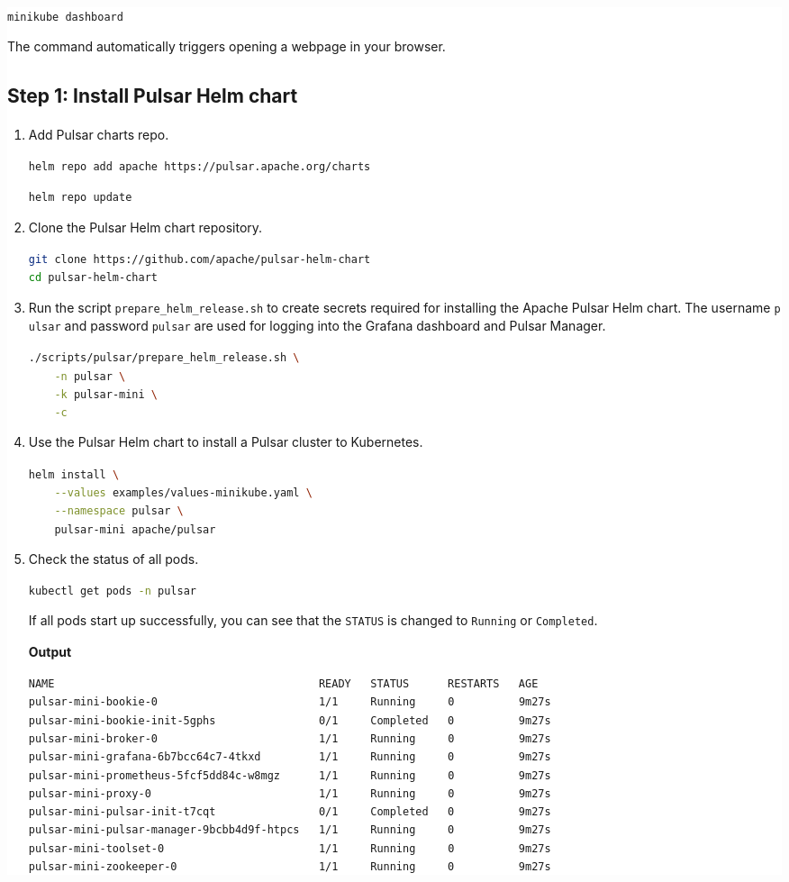    ```bash
   minikube dashboard
   ```

   The command automatically triggers opening a webpage in your browser. 

## Step 1: Install Pulsar Helm chart

1. Add Pulsar charts repo.

   ```bash
   helm repo add apache https://pulsar.apache.org/charts
   ```

   ```bash
   helm repo update
   ```

2. Clone the Pulsar Helm chart repository.

   ```bash
   git clone https://github.com/apache/pulsar-helm-chart
   cd pulsar-helm-chart
   ```

3. Run the script `prepare_helm_release.sh` to create secrets required for installing the Apache Pulsar Helm chart. The username `pulsar` and password `pulsar` are used for logging into the Grafana dashboard and Pulsar Manager.

   ```bash
   ./scripts/pulsar/prepare_helm_release.sh \
       -n pulsar \
       -k pulsar-mini \
       -c
   ```

4. Use the Pulsar Helm chart to install a Pulsar cluster to Kubernetes. 

   ```bash
   helm install \
       --values examples/values-minikube.yaml \
       --namespace pulsar \
       pulsar-mini apache/pulsar
   ```

5. Check the status of all pods.

   ```bash
   kubectl get pods -n pulsar
   ```

   If all pods start up successfully, you can see that the `STATUS` is changed to `Running` or `Completed`.

   **Output**

   ```bash
   NAME                                         READY   STATUS      RESTARTS   AGE
   pulsar-mini-bookie-0                         1/1     Running     0          9m27s
   pulsar-mini-bookie-init-5gphs                0/1     Completed   0          9m27s
   pulsar-mini-broker-0                         1/1     Running     0          9m27s
   pulsar-mini-grafana-6b7bcc64c7-4tkxd         1/1     Running     0          9m27s
   pulsar-mini-prometheus-5fcf5dd84c-w8mgz      1/1     Running     0          9m27s
   pulsar-mini-proxy-0                          1/1     Running     0          9m27s
   pulsar-mini-pulsar-init-t7cqt                0/1     Completed   0          9m27s
   pulsar-mini-pulsar-manager-9bcbb4d9f-htpcs   1/1     Running     0          9m27s
   pulsar-mini-toolset-0                        1/1     Running     0          9m27s
   pulsar-mini-zookeeper-0                      1/1     Running     0          9m27s
   ```
